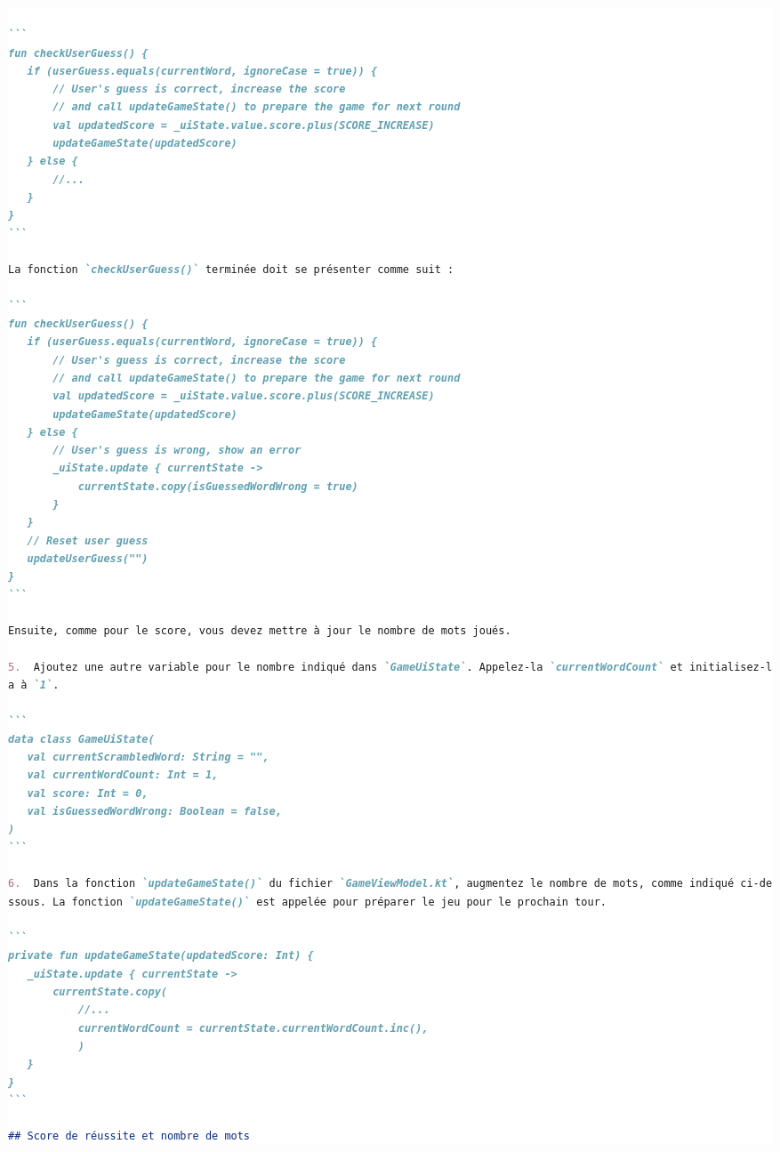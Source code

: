 ````md

```
fun checkUserGuess() {
   if (userGuess.equals(currentWord, ignoreCase = true)) {
       // User's guess is correct, increase the score
       // and call updateGameState() to prepare the game for next round
       val updatedScore = _uiState.value.score.plus(SCORE_INCREASE)
       updateGameState(updatedScore)
   } else {
       //...
   }
}
```

La fonction `checkUserGuess()` terminée doit se présenter comme suit :

```
fun checkUserGuess() {
   if (userGuess.equals(currentWord, ignoreCase = true)) {
       // User's guess is correct, increase the score
       // and call updateGameState() to prepare the game for next round
       val updatedScore = _uiState.value.score.plus(SCORE_INCREASE)
       updateGameState(updatedScore)
   } else {
       // User's guess is wrong, show an error
       _uiState.update { currentState ->
           currentState.copy(isGuessedWordWrong = true)
       }
   }
   // Reset user guess
   updateUserGuess("")
}
```

Ensuite, comme pour le score, vous devez mettre à jour le nombre de mots joués.

5.  Ajoutez une autre variable pour le nombre indiqué dans `GameUiState`. Appelez-la `currentWordCount` et initialisez-la à `1`.

```
data class GameUiState(
   val currentScrambledWord: String = "",
   val currentWordCount: Int = 1,
   val score: Int = 0,
   val isGuessedWordWrong: Boolean = false,
)
```

6.  Dans la fonction `updateGameState()` du fichier `GameViewModel.kt`, augmentez le nombre de mots, comme indiqué ci-dessous. La fonction `updateGameState()` est appelée pour préparer le jeu pour le prochain tour.

```
private fun updateGameState(updatedScore: Int) {
   _uiState.update { currentState ->
       currentState.copy(
           //...
           currentWordCount = currentState.currentWordCount.inc(),
           )
   }
}
```

## Score de réussite et nombre de mots
````